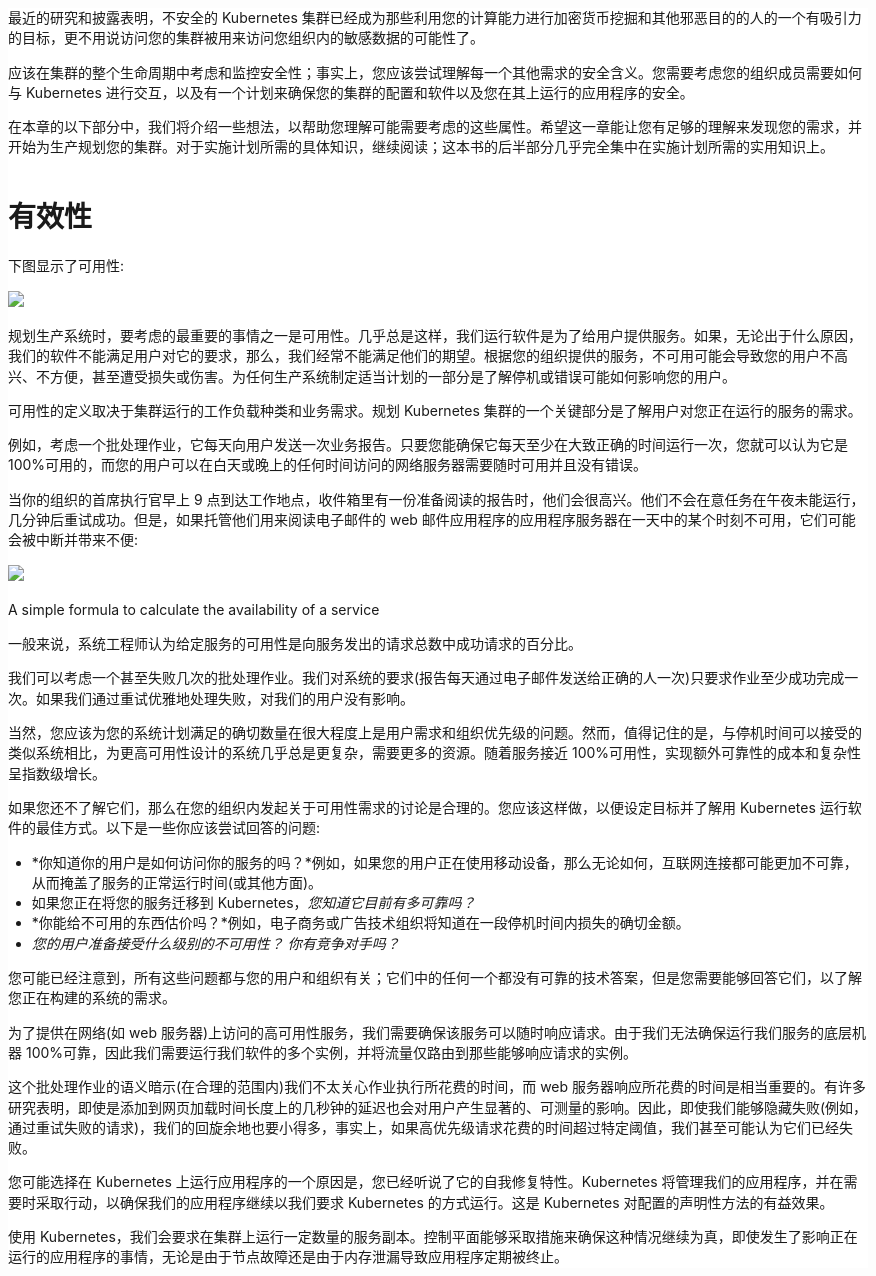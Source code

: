 最近的研究和披露表明，不安全的 Kubernetes 集群已经成为那些利用您的计算能力进行加密货币挖掘和其他邪恶目的的人的一个有吸引力的目标，更不用说访问您的集群被用来访问您组织内的敏感数据的可能性了。

应该在集群的整个生命周期中考虑和监控安全性；事实上，您应该尝试理解每一个其他需求的安全含义。您需要考虑您的组织成员需要如何与 Kubernetes 进行交互，以及有一个计划来确保您的集群的配置和软件以及您在其上运行的应用程序的安全。

在本章的以下部分中，我们将介绍一些想法，以帮助您理解可能需要考虑的这些属性。希望这一章能让您有足够的理解来发现您的需求，并开始为生产规划您的集群。对于实施计划所需的具体知识，继续阅读；这本书的后半部分几乎完全集中在实施计划所需的实用知识上。

# 有效性

下图显示了可用性:

![](assets/ace2923e-7d64-418e-90af-66ec4b2d60bd.png)

规划生产系统时，要考虑的最重要的事情之一是可用性。几乎总是这样，我们运行软件是为了给用户提供服务。如果，无论出于什么原因，我们的软件不能满足用户对它的要求，那么，我们经常不能满足他们的期望。根据您的组织提供的服务，不可用可能会导致您的用户不高兴、不方便，甚至遭受损失或伤害。为任何生产系统制定适当计划的一部分是了解停机或错误可能如何影响您的用户。

可用性的定义取决于集群运行的工作负载种类和业务需求。规划 Kubernetes 集群的一个关键部分是了解用户对您正在运行的服务的需求。

例如，考虑一个批处理作业，它每天向用户发送一次业务报告。只要您能确保它每天至少在大致正确的时间运行一次，您就可以认为它是 100%可用的，而您的用户可以在白天或晚上的任何时间访问的网络服务器需要随时可用并且没有错误。

当你的组织的首席执行官早上 9 点到达工作地点，收件箱里有一份准备阅读的报告时，他们会很高兴。他们不会在意任务在午夜未能运行，几分钟后重试成功。但是，如果托管他们用来阅读电子邮件的 web 邮件应用程序的应用程序服务器在一天中的某个时刻不可用，它们可能会被中断并带来不便:

![](assets/c9aafa0a-5cfd-48aa-9ec5-0f6d085f4e19.png)

A simple formula to calculate the availability of a service

一般来说，系统工程师认为给定服务的可用性是向服务发出的请求总数中成功请求的百分比。

我们可以考虑一个甚至失败几次的批处理作业。我们对系统的要求(报告每天通过电子邮件发送给正确的人一次)只要求作业至少成功完成一次。如果我们通过重试优雅地处理失败，对我们的用户没有影响。

当然，您应该为您的系统计划满足的确切数量在很大程度上是用户需求和组织优先级的问题。然而，值得记住的是，与停机时间可以接受的类似系统相比，为更高可用性设计的系统几乎总是更复杂，需要更多的资源。随着服务接近 100%可用性，实现额外可靠性的成本和复杂性呈指数级增长。

如果您还不了解它们，那么在您的组织内发起关于可用性需求的讨论是合理的。您应该这样做，以便设定目标并了解用 Kubernetes 运行软件的最佳方式。以下是一些你应该尝试回答的问题:

*   *你知道你的用户是如何访问你的服务的吗？*例如，如果您的用户正在使用移动设备，那么无论如何，互联网连接都可能更加不可靠，从而掩盖了服务的正常运行时间(或其他方面)。
*   如果您正在将您的服务迁移到 Kubernetes，*您知道它目前有多可靠吗？*
*   *你能给不可用的东西估价吗？*例如，电子商务或广告技术组织将知道在一段停机时间内损失的确切金额。
*   *您的用户准备接受什么级别的不可用性？* *你有竞争对手吗？*

您可能已经注意到，所有这些问题都与您的用户和组织有关；它们中的任何一个都没有可靠的技术答案，但是您需要能够回答它们，以了解您正在构建的系统的需求。

为了提供在网络(如 web 服务器)上访问的高可用性服务，我们需要确保该服务可以随时响应请求。由于我们无法确保运行我们服务的底层机器 100%可靠，因此我们需要运行我们软件的多个实例，并将流量仅路由到那些能够响应请求的实例。

这个批处理作业的语义暗示(在合理的范围内)我们不太关心作业执行所花费的时间，而 web 服务器响应所花费的时间是相当重要的。有许多研究表明，即使是添加到网页加载时间长度上的几秒钟的延迟也会对用户产生显著的、可测量的影响。因此，即使我们能够隐藏失败(例如，通过重试失败的请求)，我们的回旋余地也要小得多，事实上，如果高优先级请求花费的时间超过特定阈值，我们甚至可能认为它们已经失败。

您可能选择在 Kubernetes 上运行应用程序的一个原因是，您已经听说了它的自我修复特性。Kubernetes 将管理我们的应用程序，并在需要时采取行动，以确保我们的应用程序继续以我们要求 Kubernetes 的方式运行。这是 Kubernetes 对配置的声明性方法的有益效果。

使用 Kubernetes，我们会要求在集群上运行一定数量的服务副本。控制平面能够采取措施来确保这种情况继续为真，即使发生了影响正在运行的应用程序的事情，无论是由于节点故障还是由于内存泄漏导致应用程序定期被终止。
